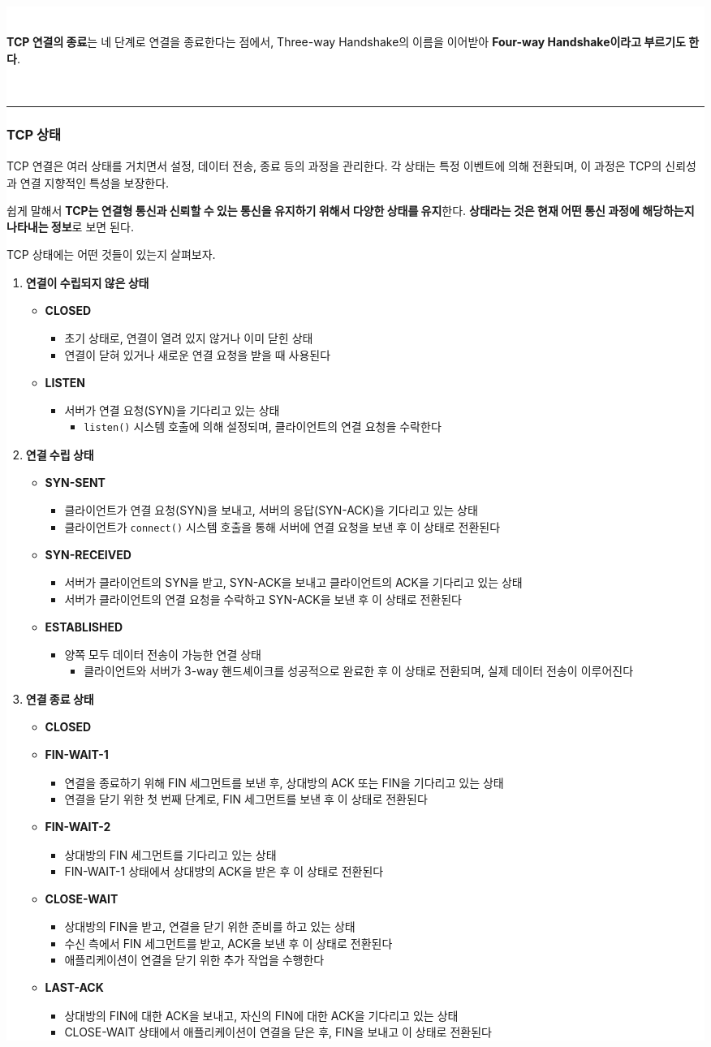<br>

**TCP 연결의 종료**는 네 단계로 연결을 종료한다는 점에서, Three-way Handshake의 이름을 이어받아 **Four-way Handshake이라고 부르기도 한다**.

<br>

---

### TCP 상태

TCP 연결은 여러 상태를 거치면서 설정, 데이터 전송, 종료 등의 과정을 관리한다. 각 상태는 특정 이벤트에 의해 전환되며, 이 과정은 TCP의 신뢰성과 연결 지향적인 특성을 보장한다.

쉽게 말해서 **TCP는 연결형 통신과 신뢰할 수 있는 통신을 유지하기 위해서 다양한 상태를 유지**한다. **상태라는 것은 현재 어떤 통신 과정에 해당하는지 나타내는 정보**로 보면 된다.

TCP 상태에는 어떤 것들이 있는지 살펴보자.

1. **연결이 수립되지 않은 상태**

   * **CLOSED**
     * 초기 상태로, 연결이 열려 있지 않거나 이미 닫힌 상태
     * 연결이 닫혀 있거나 새로운 연결 요청을 받을 때 사용된다

   * **LISTEN**
     * 서버가 연결 요청(SYN)을 기다리고 있는 상태
       *  `listen()` 시스템 호출에 의해 설정되며, 클라이언트의 연결 요청을 수락한다

2. **연결 수립 상태**

   * **SYN-SENT**
     * 클라이언트가 연결 요청(SYN)을 보내고, 서버의 응답(SYN-ACK)을 기다리고 있는 상태
     * 클라이언트가 `connect()` 시스템 호출을 통해 서버에 연결 요청을 보낸 후 이 상태로 전환된다
   * **SYN-RECEIVED**
     * 서버가 클라이언트의 SYN을 받고, SYN-ACK을 보내고 클라이언트의 ACK을 기다리고 있는 상태
     * 서버가 클라이언트의 연결 요청을 수락하고 SYN-ACK을 보낸 후 이 상태로 전환된다

   * **ESTABLISHED**
     * 양쪽 모두 데이터 전송이 가능한 연결 상태
       * 클라이언트와 서버가 3-way 핸드셰이크를 성공적으로 완료한 후 이 상태로 전환되며, 실제 데이터 전송이 이루어진다

3. **연결 종료 상태**

   * **CLOSED**
   * **FIN-WAIT-1**
     * 연결을 종료하기 위해 FIN 세그먼트를 보낸 후, 상대방의 ACK 또는 FIN을 기다리고 있는 상태
     * 연결을 닫기 위한 첫 번째 단계로, FIN 세그먼트를 보낸 후 이 상태로 전환된다
   * **FIN-WAIT-2**
     * 상대방의 FIN 세그먼트를 기다리고 있는 상태
     * FIN-WAIT-1 상태에서 상대방의 ACK을 받은 후 이 상태로 전환된다

   * **CLOSE-WAIT**
     * 상대방의 FIN을 받고, 연결을 닫기 위한 준비를 하고 있는 상태
     * 수신 측에서 FIN 세그먼트를 받고, ACK을 보낸 후 이 상태로 전환된다
     *  애플리케이션이 연결을 닫기 위한 추가 작업을 수행한다

   * **LAST-ACK**
     * 상대방의 FIN에 대한 ACK을 보내고, 자신의 FIN에 대한 ACK을 기다리고 있는 상태
     * CLOSE-WAIT 상태에서 애플리케이션이 연결을 닫은 후, FIN을 보내고 이 상태로 전환된다

